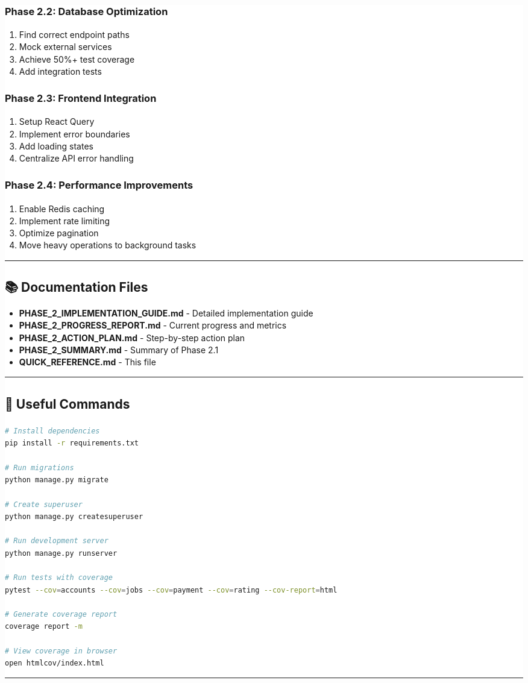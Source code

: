 ### Phase 2.2: Database Optimization
1. Find correct endpoint paths
2. Mock external services
3. Achieve 50%+ test coverage
4. Add integration tests

### Phase 2.3: Frontend Integration
1. Setup React Query
2. Implement error boundaries
3. Add loading states
4. Centralize API error handling

### Phase 2.4: Performance Improvements
1. Enable Redis caching
2. Implement rate limiting
3. Optimize pagination
4. Move heavy operations to background tasks

---

## 📚 Documentation Files

- **PHASE_2_IMPLEMENTATION_GUIDE.md** - Detailed implementation guide
- **PHASE_2_PROGRESS_REPORT.md** - Current progress and metrics
- **PHASE_2_ACTION_PLAN.md** - Step-by-step action plan
- **PHASE_2_SUMMARY.md** - Summary of Phase 2.1
- **QUICK_REFERENCE.md** - This file

---

## 🔗 Useful Commands

```bash
# Install dependencies
pip install -r requirements.txt

# Run migrations
python manage.py migrate

# Create superuser
python manage.py createsuperuser

# Run development server
python manage.py runserver

# Run tests with coverage
pytest --cov=accounts --cov=jobs --cov=payment --cov=rating --cov-report=html

# Generate coverage report
coverage report -m

# View coverage in browser
open htmlcov/index.html
```

---